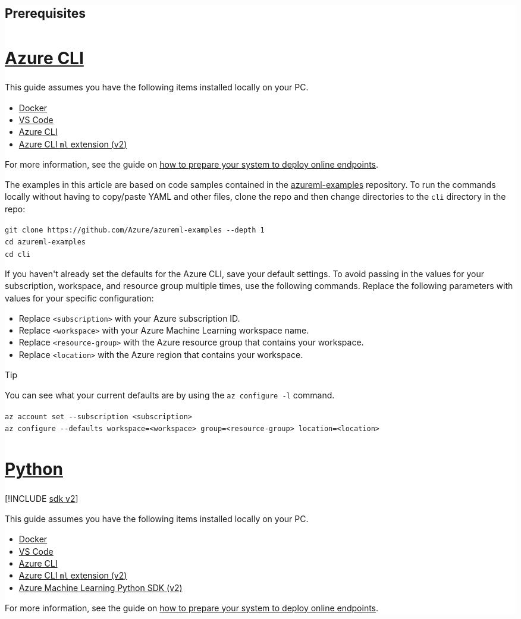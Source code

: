 ## Prerequisites

# [Azure CLI](#tab/cli)

This guide assumes you have the following items installed locally on your PC.

- [Docker](https://docs.docker.com/engine/install/)
- [VS Code](https://code.visualstudio.com/#alt-downloads)
- [Azure CLI](/cli/azure/install-azure-cli)
- [Azure CLI `ml` extension (v2)](how-to-configure-cli.md)

For more information, see the guide on [how to prepare your system to deploy online endpoints](how-to-deploy-online-endpoints.md#prepare-your-system).

The examples in this article are based on code samples contained in the [azureml-examples](https://github.com/azure/azureml-examples) repository. To run the commands locally without having to copy/paste YAML and other files, clone the repo and then change directories to the `cli` directory in the repo:

```azurecli
git clone https://github.com/Azure/azureml-examples --depth 1
cd azureml-examples
cd cli
```

If you haven't already set the defaults for the Azure CLI, save your default settings. To avoid passing in the values for your subscription, workspace, and resource group multiple times, use the following commands. Replace the following parameters with values for your specific configuration:

* Replace `<subscription>` with your Azure subscription ID.
* Replace `<workspace>` with your Azure Machine Learning workspace name.
* Replace `<resource-group>` with the Azure resource group that contains your workspace.
* Replace `<location>` with the Azure region that contains your workspace.

> [!TIP]
> You can see what your current defaults are by using the `az configure -l` command.

```azurecli
az account set --subscription <subscription>
az configure --defaults workspace=<workspace> group=<resource-group> location=<location>
```

# [Python](#tab/python)
[!INCLUDE [sdk v2](includes/machine-learning-sdk-v2.md)]

This guide assumes you have the following items installed locally on your PC.

- [Docker](https://docs.docker.com/engine/install/)
- [VS Code](https://code.visualstudio.com/#alt-downloads)
- [Azure CLI](/cli/azure/install-azure-cli)
- [Azure CLI `ml` extension (v2)](how-to-configure-cli.md)
- [Azure Machine Learning Python SDK (v2)](https://aka.ms/sdk-v2-install)

For more information, see the guide on [how to prepare your system to deploy online endpoints](how-to-deploy-online-endpoints.md#prepare-your-system).
